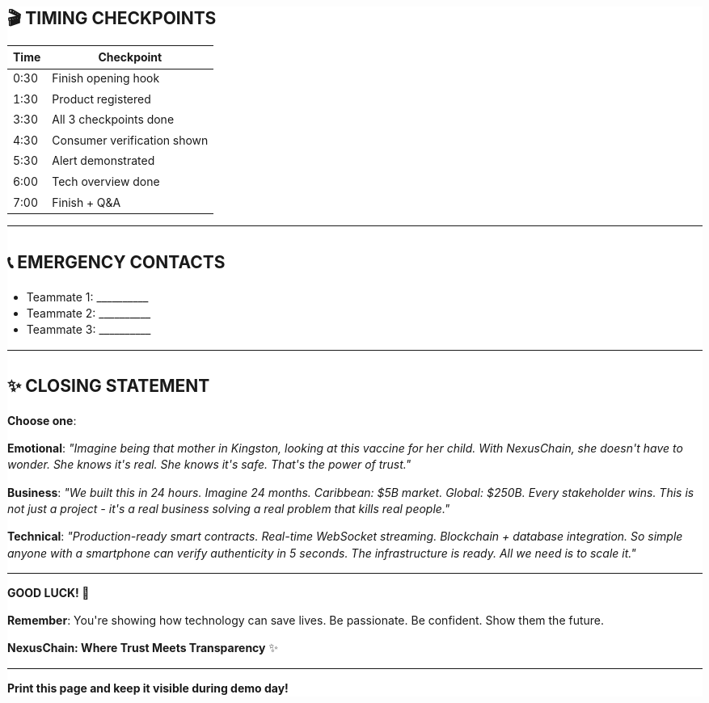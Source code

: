 
## 🎬 TIMING CHECKPOINTS

| Time | Checkpoint |
|------|------------|
| 0:30 | Finish opening hook |
| 1:30 | Product registered |
| 3:30 | All 3 checkpoints done |
| 4:30 | Consumer verification shown |
| 5:30 | Alert demonstrated |
| 6:00 | Tech overview done |
| 7:00 | Finish + Q&A |

---

## 📞 EMERGENCY CONTACTS

- Teammate 1: __________
- Teammate 2: __________
- Teammate 3: __________

---

## ✨ CLOSING STATEMENT

**Choose one**:

**Emotional**:
_"Imagine being that mother in Kingston, looking at this vaccine for her child. With NexusChain, she doesn't have to wonder. She knows it's real. She knows it's safe. That's the power of trust."_

**Business**:
_"We built this in 24 hours. Imagine 24 months. Caribbean: $5B market. Global: $250B. Every stakeholder wins. This is not just a project - it's a real business solving a real problem that kills real people."_

**Technical**:
_"Production-ready smart contracts. Real-time WebSocket streaming. Blockchain + database integration. So simple anyone with a smartphone can verify authenticity in 5 seconds. The infrastructure is ready. All we need is to scale it."_

---

**GOOD LUCK! 🚀**

**Remember**: You're showing how technology can save lives. Be passionate. Be confident. Show them the future.

**NexusChain: Where Trust Meets Transparency** ✨

---

**Print this page and keep it visible during demo day!**
